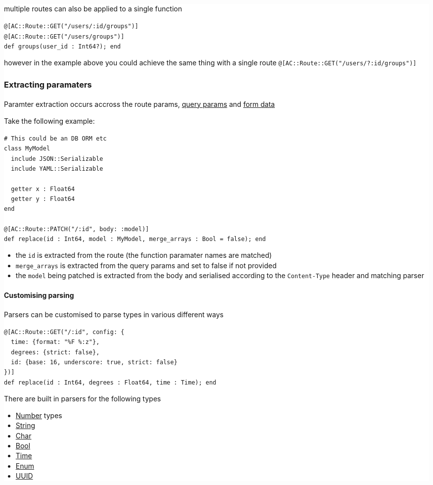 multiple routes can also be applied to a single function

```crystal
@[AC::Route::GET("/users/:id/groups")]
@[AC::Route::GET("/users/groups")]
def groups(user_id : Int64?); end
```

however in the example above you could achieve the same thing with a single route `@[AC::Route::GET("/users/?:id/groups")]`

### Extracting paramaters

Paramter extraction occurs accross the route params, [query params](https://developer.mozilla.org/en-US/docs/Web/HTTP/Basics_of_HTTP/Identifying_resources_on_the_Web#query) and [form data](https://developer.mozilla.org/en-US/docs/Learn/Forms/Sending_and_retrieving_form_data)

Take the following example:

```crystal
# This could be an DB ORM etc
class MyModel
  include JSON::Serializable
  include YAML::Serializable

  getter x : Float64
  getter y : Float64
end

@[AC::Route::PATCH("/:id", body: :model)]
def replace(id : Int64, model : MyModel, merge_arrays : Bool = false); end
```

* the `id` is extracted from the route (the function paramater names are matched)
* `merge_arrays` is extracted from the query params and set to false if not provided
* the `model` being patched is extracted from the body and serialised according to the `Content-Type` header and matching parser

#### Customising parsing

Parsers can be customised to parse types in various different ways

```crystal
@[AC::Route::GET("/:id", config: {
  time: {format: "%F %:z"},
  degrees: {strict: false},
  id: {base: 16, underscore: true, strict: false}
})]
def replace(id : Int64, degrees : Float64, time : Time); end
```

There are built in parsers for the following types

* [Number](https://crystal-lang.org/api/latest/Number.html#direct-known-subclasses) types
* [String](https://crystal-lang.org/api/latest/String.html)
* [Char](https://crystal-lang.org/api/latest/Char.html)
* [Bool](https://crystal-lang.org/api/latest/Bool.html)
* [Time](https://crystal-lang.org/api/latest/Time.html)
* [Enum](https://crystal-lang.org/api/latest/Enum.html)
* [UUID](https://crystal-lang.org/api/latest/UUID.html)
